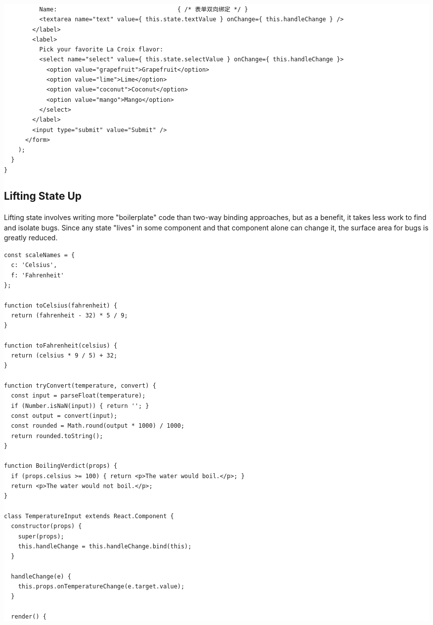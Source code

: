 ```
          Name:                                  { /* 表单双向绑定 */ }
          <textarea name="text" value={ this.state.textValue } onChange={ this.handleChange } />
        </label>
        <label>
          Pick your favorite La Croix flavor:
          <select name="select" value={ this.state.selectValue } onChange={ this.handleChange }>
            <option value="grapefruit">Grapefruit</option>
            <option value="lime">Lime</option>
            <option value="coconut">Coconut</option>
            <option value="mango">Mango</option>
          </select>
        </label>
        <input type="submit" value="Submit" />
      </form>
    );
  }
}
```


## Lifting State Up

Lifting state involves writing more "boilerplate" code than two-way binding approaches, but as a benefit, it takes less work to find and isolate bugs. Since any state "lives" in some component and that component alone can change it, the surface area for bugs is greatly reduced.

```
const scaleNames = {
  c: 'Celsius',
  f: 'Fahrenheit'
};

function toCelsius(fahrenheit) {
  return (fahrenheit - 32) * 5 / 9;
}

function toFahrenheit(celsius) {
  return (celsius * 9 / 5) + 32;
}

function tryConvert(temperature, convert) {
  const input = parseFloat(temperature);
  if (Number.isNaN(input)) { return ''; }
  const output = convert(input);
  const rounded = Math.round(output * 1000) / 1000;
  return rounded.toString();
}

function BoilingVerdict(props) {
  if (props.celsius >= 100) { return <p>The water would boil.</p>; }
  return <p>The water would not boil.</p>;
}

class TemperatureInput extends React.Component {
  constructor(props) {
    super(props);
    this.handleChange = this.handleChange.bind(this);
  }

  handleChange(e) {
    this.props.onTemperatureChange(e.target.value);
  }

  render() {
```